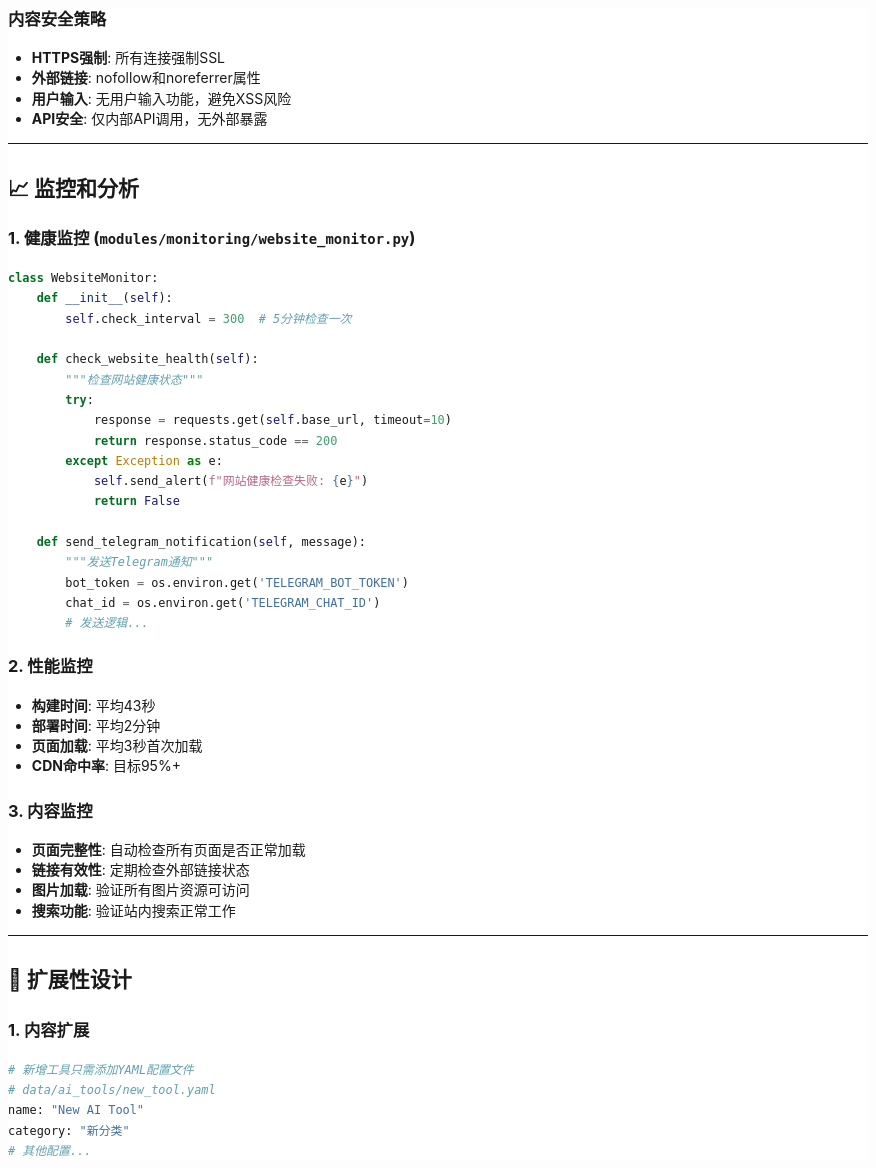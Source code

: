 ### **内容安全策略**
- **HTTPS强制**: 所有连接强制SSL
- **外部链接**: nofollow和noreferrer属性
- **用户输入**: 无用户输入功能，避免XSS风险
- **API安全**: 仅内部API调用，无外部暴露

---

## 📈 **监控和分析**

### **1. 健康监控** (`modules/monitoring/website_monitor.py`)
```python
class WebsiteMonitor:
    def __init__(self):
        self.check_interval = 300  # 5分钟检查一次
        
    def check_website_health(self):
        """检查网站健康状态"""
        try:
            response = requests.get(self.base_url, timeout=10)
            return response.status_code == 200
        except Exception as e:
            self.send_alert(f"网站健康检查失败: {e}")
            return False
            
    def send_telegram_notification(self, message):
        """发送Telegram通知"""
        bot_token = os.environ.get('TELEGRAM_BOT_TOKEN')
        chat_id = os.environ.get('TELEGRAM_CHAT_ID')
        # 发送逻辑...
```

### **2. 性能监控**
- **构建时间**: 平均43秒
- **部署时间**: 平均2分钟
- **页面加载**: 平均3秒首次加载
- **CDN命中率**: 目标95%+

### **3. 内容监控**
- **页面完整性**: 自动检查所有页面是否正常加载
- **链接有效性**: 定期检查外部链接状态
- **图片加载**: 验证所有图片资源可访问
- **搜索功能**: 验证站内搜索正常工作

---

## 🚀 **扩展性设计**

### **1. 内容扩展**
```python
# 新增工具只需添加YAML配置文件
# data/ai_tools/new_tool.yaml
name: "New AI Tool"
category: "新分类"
# 其他配置...
```
